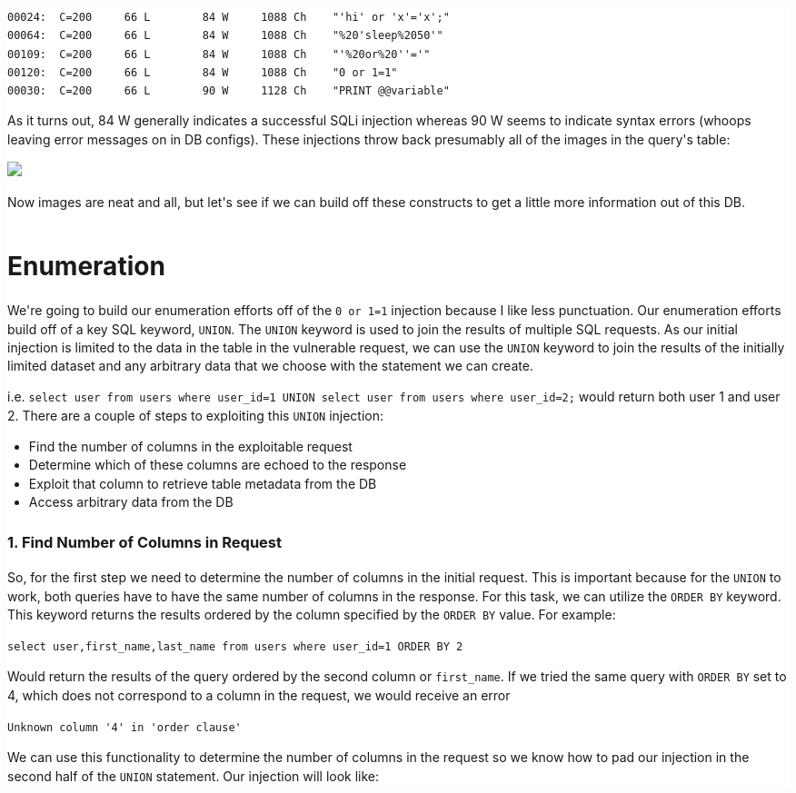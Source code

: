```
00024:  C=200     66 L	      84 W	   1088 Ch	  "'hi' or 'x'='x';"
00064:  C=200     66 L	      84 W	   1088 Ch	  "%20'sleep%2050'"
00109:  C=200     66 L	      84 W	   1088 Ch	  "'%20or%20''='"
00120:  C=200     66 L	      84 W	   1088 Ch	  "0 or 1=1"
00030:  C=200     66 L	      90 W	   1128 Ch	  "PRINT @@variable"
```


As it turns out, 84 W generally indicates a successful SQLi injection whereas 90 W seems to indicate syntax errors (whoops leaving error messages on in DB configs). These injections throw back presumably all of the images in the query's table:

<img src="{{ site.baseurl }}/images/vuln-imgs/pentestlabs-02-sql2shell/sqli-fuzz.jpg">

Now images are neat and all, but let's see if we can build off these constructs to get a little more information out of this DB.

# Enumeration

We're going to build our enumeration efforts off of the ```0 or 1=1``` injection because I like less punctuation. Our enumeration efforts build off of a key SQL keyword, ```UNION```. The ```UNION``` keyword is used to join the results of multiple SQL requests. As our initial injection is limited to the data in the table in the vulnerable request, we can use the ```UNION``` keyword to join the results of the initially limited dataset and any arbitrary data that we choose with the statement we can create. 

i.e. ```select user from users where user_id=1 UNION select user from users where user_id=2;``` would return both user 1 and user 2. There are a couple of steps to exploiting this ```UNION``` injection:

- Find the number of columns in the exploitable request
- Determine which of these columns are echoed to the response
- Exploit that column to retrieve table metadata from the DB
- Access arbitrary data from the DB

### 1. Find Number of Columns in Request
So, for the first step we need to determine the number of columns in the initial request. This is important because for the ```UNION``` to work, both queries have to have the same number of columns in the response. For this task, we can utilize the ```ORDER BY``` keyword. This keyword returns the results ordered by the column specified by the ```ORDER BY``` value. For example:

```
select user,first_name,last_name from users where user_id=1 ORDER BY 2
```

Would return the results of the query ordered by the second column or ```first_name```. If we tried the same query with ```ORDER BY``` set to 4, which does not correspond to a column in the request, we would receive an error 

```
Unknown column '4' in 'order clause'
```

We can use this functionality to determine the number of columns in the request so we know how to pad our injection in the second half of the ```UNION``` statement. Our injection will look like:
